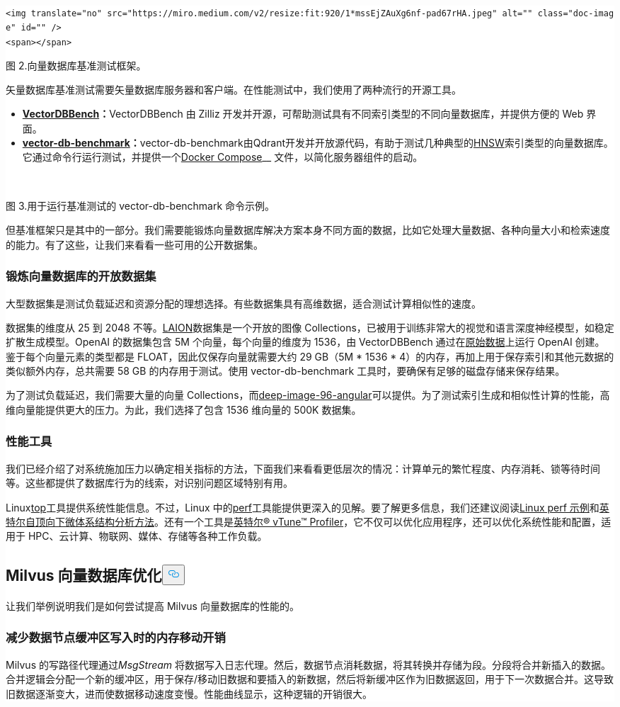     <img translate="no" src="https://miro.medium.com/v2/resize:fit:920/1*mssEjZAuXg6nf-pad67rHA.jpeg" alt="" class="doc-image" id="" />
    <span></span>
  </span>
</p>
<p>图 2.向量数据库基准测试框架。</p>
<p>矢量数据库基准测试需要矢量数据库服务器和客户端。在性能测试中，我们使用了两种流行的开源工具。</p>
<ul>
<li><a href="https://github.com/zilliztech/VectorDBBench/tree/main"><strong>VectorDBBench</strong></a><strong>：</strong>VectorDBBench 由 Zilliz 开发并开源，可帮助测试具有不同索引类型的不同向量数据库，并提供方便的 Web 界面。</li>
<li><a href="https://github.com/qdrant/vector-db-benchmark/tree/master"><strong>vector-db-benchmark</strong></a><strong>：</strong>vector-db-benchmark由Qdrant开发并开放源代码，有助于测试几种典型的<a href="https://www.datastax.com/guides/hierarchical-navigable-small-worlds">HNSW</a>索引类型的向量数据库。它通过命令行运行测试，并提供一个<a href="https://docs.docker.com/compose/">Docker Compose</a>__ 文件，以简化服务器组件的启动。</li>
</ul>
<p>
  <span class="img-wrapper">
    <img translate="no" src="https://miro.medium.com/v2/resize:fit:1400/1*NpHHEFV0TxRMse83hK6H1A.jpeg" alt="" class="doc-image" id="" />
    <span></span>
  </span>
</p>
<p>图 3.用于运行基准测试的 vector-db-benchmark 命令示例。</p>
<p>但基准框架只是其中的一部分。我们需要能锻炼向量数据库解决方案本身不同方面的数据，比如它处理大量数据、各种向量大小和检索速度的能力。有了这些，让我们来看看一些可用的公开数据集。</p>
<h3 id="Open-Datasets-to-Exercise-Vector-Databases" class="common-anchor-header">锻炼向量数据库的开放数据集</h3><p>大型数据集是测试负载延迟和资源分配的理想选择。有些数据集具有高维数据，适合测试计算相似性的速度。</p>
<p>数据集的维度从 25 到 2048 不等。<a href="https://laion.ai/">LAION</a>数据集是一个开放的图像 Collections，已被用于训练非常大的视觉和语言深度神经模型，如稳定扩散生成模型。OpenAI 的数据集包含 5M 个向量，每个向量的维度为 1536，由 VectorDBBench 通过在<a href="https://huggingface.co/datasets/allenai/c4">原始数据</a>上运行 OpenAI 创建。鉴于每个向量元素的类型都是 FLOAT，因此仅保存向量就需要大约 29 GB（5M * 1536 * 4）的内存，再加上用于保存索引和其他元数据的类似额外内存，总共需要 58 GB 的内存用于测试。使用 vector-db-benchmark 工具时，要确保有足够的磁盘存储来保存结果。</p>
<p>为了测试负载延迟，我们需要大量的向量 Collections，而<a href="https://docs.hippo.transwarp.io/docs/performance-dataset">deep-image-96-angular</a>可以提供。为了测试索引生成和相似性计算的性能，高维向量能提供更大的压力。为此，我们选择了包含 1536 维向量的 500K 数据集。</p>
<h3 id="Performance-Tools" class="common-anchor-header">性能工具</h3><p>我们已经介绍了对系统施加压力以确定相关指标的方法，下面我们来看看更低层次的情况：计算单元的繁忙程度、内存消耗、锁等待时间等。这些都提供了数据库行为的线索，对识别问题区域特别有用。</p>
<p>Linux<a href="https://www.redhat.com/sysadmin/interpret-top-output">top</a>工具提供系统性能信息。不过，Linux 中的<a href="https://perf.wiki.kernel.org/index.php/Main_Page">perf</a>工具能提供更深入的见解。要了解更多信息，我们还建议阅读<a href="https://www.brendangregg.com/perf.html">Linux perf 示例</a>和<a href="https://www.intel.com/content/www/us/en/docs/vtune-profiler/cookbook/2023-0/top-down-microarchitecture-analysis-method.html">英特尔自顶向下微体系结构分析方法</a>。还有一个工具是<a href="https://www.intel.com/content/www/us/en/developer/tools/oneapi/vtune-profiler.html">英特尔® vTune™ Profiler</a>，它不仅可以优化应用程序，还可以优化系统性能和配置，适用于 HPC、云计算、物联网、媒体、存储等各种工作负载。</p>
<h2 id="Milvus-Vector-Database-Optimizations" class="common-anchor-header">Milvus 向量数据库优化<button data-href="#Milvus-Vector-Database-Optimizations" class="anchor-icon" translate="no">
      <svg translate="no"
        aria-hidden="true"
        focusable="false"
        height="20"
        version="1.1"
        viewBox="0 0 16 16"
        width="16"
      >
        <path
          fill="#0092E4"
          fill-rule="evenodd"
          d="M4 9h1v1H4c-1.5 0-3-1.69-3-3.5S2.55 3 4 3h4c1.45 0 3 1.69 3 3.5 0 1.41-.91 2.72-2 3.25V8.59c.58-.45 1-1.27 1-2.09C10 5.22 8.98 4 8 4H4c-.98 0-2 1.22-2 2.5S3 9 4 9zm9-3h-1v1h1c1 0 2 1.22 2 2.5S13.98 12 13 12H9c-.98 0-2-1.22-2-2.5 0-.83.42-1.64 1-2.09V6.25c-1.09.53-2 1.84-2 3.25C6 11.31 7.55 13 9 13h4c1.45 0 3-1.69 3-3.5S14.5 6 13 6z"
        ></path>
      </svg>
    </button></h2><p>让我们举例说明我们是如何尝试提高 Milvus 向量数据库的性能的。</p>
<h3 id="Reducing-Memory-Movement-Overhead-in-Datanode-Buffer-Write" class="common-anchor-header">减少数据节点缓冲区写入时的内存移动开销</h3><p>Milvus 的写路径代理通过<em>MsgStream</em> 将数据写入日志代理。然后，数据节点消耗数据，将其转换并存储为段。分段将合并新插入的数据。合并逻辑会分配一个新的缓冲区，用于保存/移动旧数据和要插入的新数据，然后将新缓冲区作为旧数据返回，用于下一次数据合并。这导致旧数据逐渐变大，进而使数据移动速度变慢。性能曲线显示，这种逻辑的开销很大。</p>
